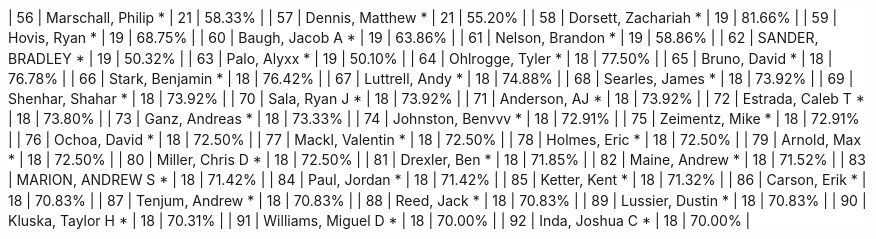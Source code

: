 |  56  | Marschall, Philip \* |  21 |  58.33% |
|  57  | Dennis, Matthew \* |  21 |  55.20% |
|  58  | Dorsett, Zachariah \* |  19 |  81.66% |
|  59  | Hovis, Ryan \* |  19 |  68.75% |
|  60  | Baugh, Jacob A \* |  19 |  63.86% |
|  61  | Nelson, Brandon \* |  19 |  58.86% |
|  62  | SANDER, BRADLEY \* |  19 |  50.32% |
|  63  | Palo, Alyxx \* |  19 |  50.10% |
|  64  | Ohlrogge, Tyler \* |  18 |  77.50% |
|  65  | Bruno, David \* |  18 |  76.78% |
|  66  | Stark, Benjamin \* |  18 |  76.42% |
|  67  | Luttrell, Andy \* |  18 |  74.88% |
|  68  | Searles, James \* |  18 |  73.92% |
|  69  | Shenhar, Shahar \* |  18 |  73.92% |
|  70  | Sala, Ryan J \* |  18 |  73.92% |
|  71  | Anderson, AJ \* |  18 |  73.92% |
|  72  | Estrada, Caleb T \* |  18 |  73.80% |
|  73  | Ganz, Andreas \* |  18 |  73.33% |
|  74  | Johnston, Benvvv \* |  18 |  72.91% |
|  75  | Zeimentz, Mike \* |  18 |  72.91% |
|  76  | Ochoa, David \* |  18 |  72.50% |
|  77  | Mackl, Valentin \* |  18 |  72.50% |
|  78  | Holmes, Eric \* |  18 |  72.50% |
|  79  | Arnold, Max \* |  18 |  72.50% |
|  80  | Miller, Chris D \* |  18 |  72.50% |
|  81  | Drexler, Ben \* |  18 |  71.85% |
|  82  | Maine, Andrew \* |  18 |  71.52% |
|  83  | MARION, ANDREW S \* |  18 |  71.42% |
|  84  | Paul, Jordan \* |  18 |  71.42% |
|  85  | Ketter, Kent \* |  18 |  71.32% |
|  86  | Carson, Erik \* |  18 |  70.83% |
|  87  | Tenjum, Andrew \* |  18 |  70.83% |
|  88  | Reed, Jack \* |  18 |  70.83% |
|  89  | Lussier, Dustin \* |  18 |  70.83% |
|  90  | Kluska, Taylor H \* |  18 |  70.31% |
|  91  | Williams, Miguel D \* |  18 |  70.00% |
|  92  | Inda, Joshua C \* |  18 |  70.00% |